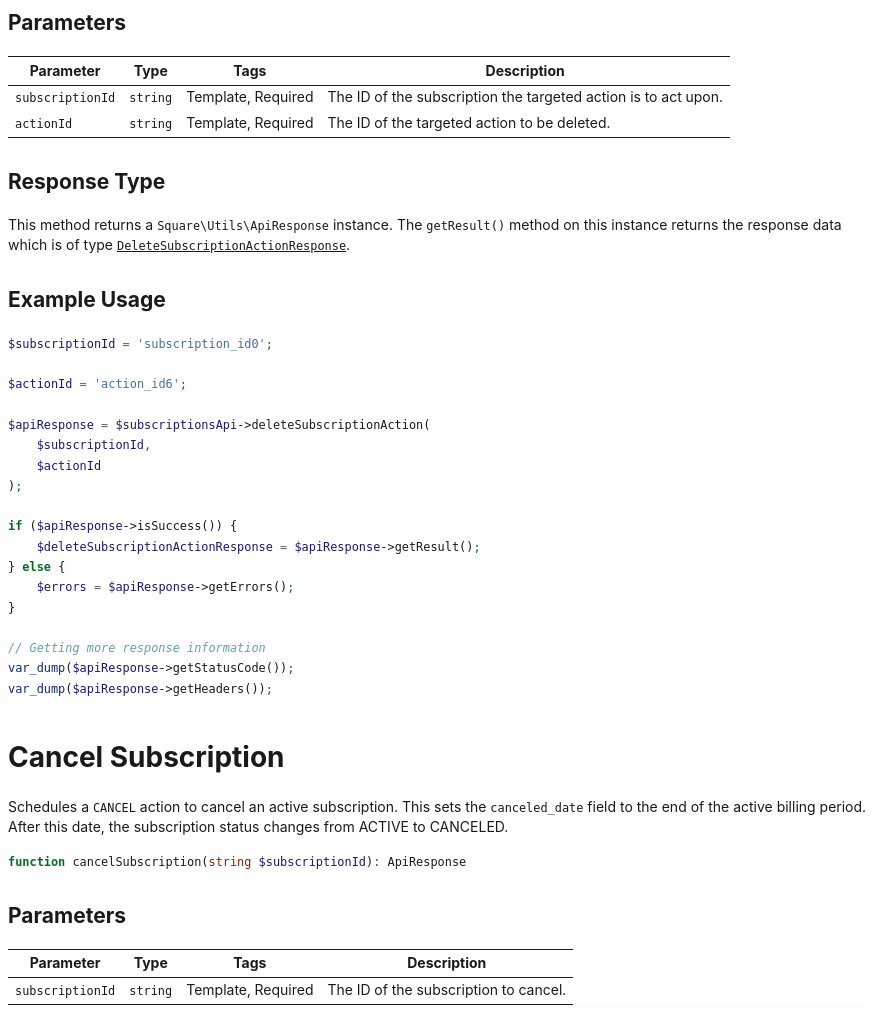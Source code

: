 ## Parameters

| Parameter | Type | Tags | Description |
|  --- | --- | --- | --- |
| `subscriptionId` | `string` | Template, Required | The ID of the subscription the targeted action is to act upon. |
| `actionId` | `string` | Template, Required | The ID of the targeted action to be deleted. |

## Response Type

This method returns a `Square\Utils\ApiResponse` instance. The `getResult()` method on this instance returns the response data which is of type [`DeleteSubscriptionActionResponse`](../../doc/models/delete-subscription-action-response.md).

## Example Usage

```php
$subscriptionId = 'subscription_id0';

$actionId = 'action_id6';

$apiResponse = $subscriptionsApi->deleteSubscriptionAction(
    $subscriptionId,
    $actionId
);

if ($apiResponse->isSuccess()) {
    $deleteSubscriptionActionResponse = $apiResponse->getResult();
} else {
    $errors = $apiResponse->getErrors();
}

// Getting more response information
var_dump($apiResponse->getStatusCode());
var_dump($apiResponse->getHeaders());
```


# Cancel Subscription

Schedules a `CANCEL` action to cancel an active subscription. This
sets the `canceled_date` field to the end of the active billing period. After this date,
the subscription status changes from ACTIVE to CANCELED.

```php
function cancelSubscription(string $subscriptionId): ApiResponse
```

## Parameters

| Parameter | Type | Tags | Description |
|  --- | --- | --- | --- |
| `subscriptionId` | `string` | Template, Required | The ID of the subscription to cancel. |
